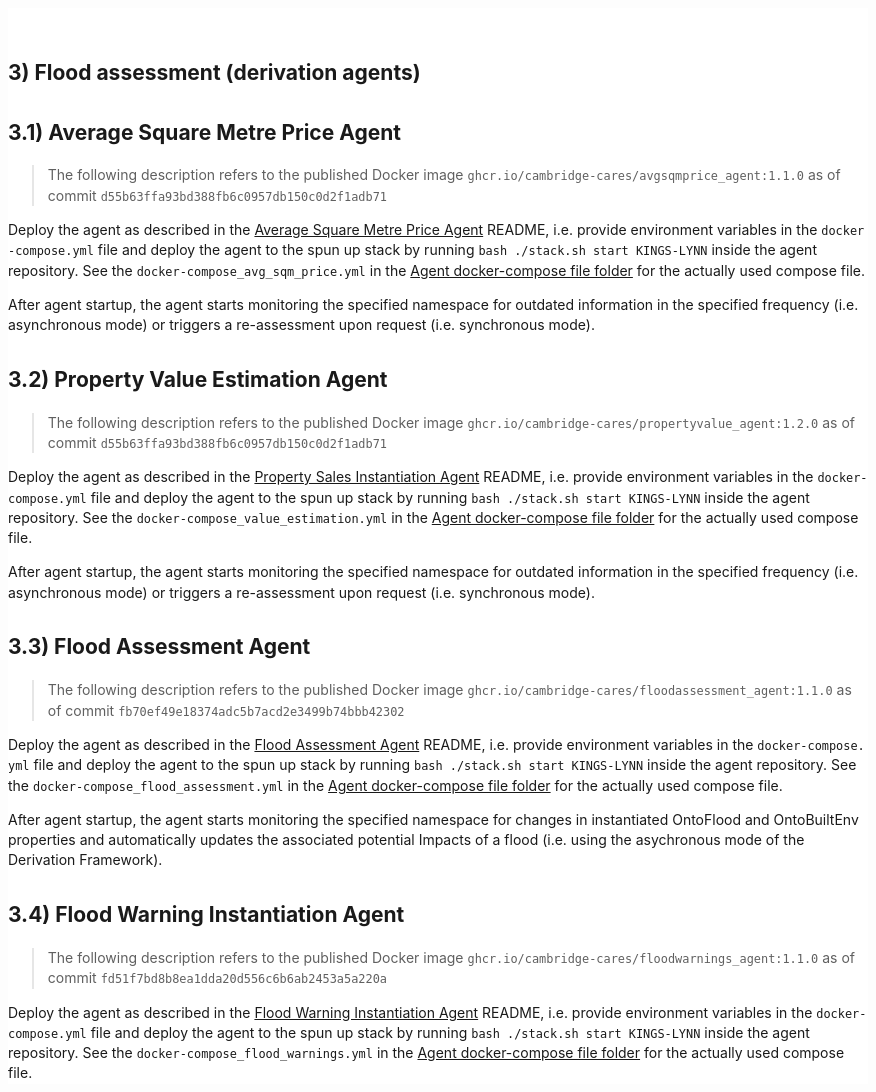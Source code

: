 &nbsp;
## 3) Flood assessment (derivation agents)

## 3.1) Average Square Metre Price Agent

> The following description refers to the published Docker image `ghcr.io/cambridge-cares/avgsqmprice_agent:1.1.0` as of commit `d55b63ffa93bd388fb6c0957db150c0d2f1adb71`

Deploy the agent as described in the [Average Square Metre Price Agent] README, i.e. provide environment variables in the `docker-compose.yml` file and deploy the agent to the spun up stack by running `bash ./stack.sh start KINGS-LYNN` inside the agent repository. See the `docker-compose_avg_sqm_price.yml` in the [Agent docker-compose file folder] for the actually used compose file.

After agent startup, the agent starts monitoring the specified namespace for outdated information in the specified frequency (i.e. asynchronous mode) or triggers a re-assessment upon request (i.e. synchronous mode).

## 3.2) Property Value Estimation Agent

> The following description refers to the published Docker image `ghcr.io/cambridge-cares/propertyvalue_agent:1.2.0` as of commit `d55b63ffa93bd388fb6c0957db150c0d2f1adb71`

Deploy the agent as described in the [Property Sales Instantiation Agent] README, i.e. provide environment variables in the `docker-compose.yml` file and deploy the agent to the spun up stack by running `bash ./stack.sh start KINGS-LYNN` inside the agent repository. See the `docker-compose_value_estimation.yml` in the [Agent docker-compose file folder] for the actually used compose file.

After agent startup, the agent starts monitoring the specified namespace for outdated information in the specified frequency (i.e. asynchronous mode) or triggers a re-assessment upon request (i.e. synchronous mode).

## 3.3) Flood Assessment Agent

> The following description refers to the published Docker image `ghcr.io/cambridge-cares/floodassessment_agent:1.1.0` as of commit `fb70ef49e18374adc5b7acd2e3499b74bbb42302`

Deploy the agent as described in the [Flood Assessment Agent] README, i.e. provide environment variables in the `docker-compose.yml` file and deploy the agent to the spun up stack by running `bash ./stack.sh start KINGS-LYNN` inside the agent repository. See the `docker-compose_flood_assessment.yml` in the [Agent docker-compose file folder] for the actually used compose file.

After agent startup, the agent starts monitoring the specified namespace for changes in instantiated OntoFlood and OntoBuiltEnv properties and automatically updates the associated potential Impacts of a flood (i.e. using the asychronous mode of the Derivation Framework).

## 3.4) Flood Warning Instantiation Agent

> The following description refers to the published Docker image `ghcr.io/cambridge-cares/floodwarnings_agent:1.1.0` as of commit `fd51f7bd8b8ea1dda20d556c6b6ab2453a5a220a`

Deploy the agent as described in the [Flood Warning Instantiation Agent] README, i.e. provide environment variables in the `docker-compose.yml` file and deploy the agent to the spun up stack by running `bash ./stack.sh start KINGS-LYNN` inside the agent repository. See the `docker-compose_flood_warnings.yml` in the [Agent docker-compose file folder] for the actually used compose file.


[allows you to publish and install packages]: https://docs.github.com/en/packages/working-with-a-github-packages-registry/working-with-the-apache-maven-registry#authenticating-to-github-packages
[CMCL Docker Registry]: https://github.com/cambridge-cares/TheWorldAvatar/wiki/Docker%3A-Image-registry
[Container registry on Github]: https://github.com/orgs/cambridge-cares/packages
[Create SSH key]: https://docs.digitalocean.com/products/droplets/how-to/add-ssh-keys/create-with-openssh/
[Environment Agency]: https://environment.data.gov.uk/flood-monitoring/doc/reference
[forwarding the port]: https://code.visualstudio.com/docs/remote/ssh#_forwarding-a-port-creating-ssh-tunnel
[OS Features API]: https://api.os.uk/features/
[personal access token]: https://docs.github.com/en/github/authenticating-to-github/creating-a-personal-access-token
[VSCode via SSH]: https://code.visualstudio.com/docs/remote/ssh
[Upload SSH key]: https://docs.digitalocean.com/products/droplets/how-to/add-ssh-keys/to-existing-droplet/
[MetOffice My Account]: https://register.metoffice.gov.uk/MyAccountClient/account/view
[common stack scripts]: https://github.com/cambridge-cares/TheWorldAvatar/tree/main/Deploy/stacks/dynamic/common-scripts
[Stack data uploader]: https://github.com/cambridge-cares/TheWorldAvatar/tree/main/Deploy/stacks/dynamic/stack-data-uploader
[Stack manager]: https://github.com/cambridge-cares/TheWorldAvatar/blob/main/Deploy/stacks/dynamic/stack-manager/README.md
[AccessAgent]: https://github.com/cambridge-cares/TheWorldAvatar/tree/main/JPS_ACCESS_AGENT#readme
[CityImportAgent]: https://github.com/cambridge-cares/CitiesKG/tree/develop/agents
[TSDAgent]: https://github.com/cambridge-cares/CitiesKG/tree/develop/agents
[UPRN Agent]: https://github.com/cambridge-cares/CitiesKG/tree/uprn-agent
[Building Matching Readme]: https://github.com/cambridge-cares/TheWorldAvatar/blob/main/Agents/BuildingMatchingAgent/README.md
[EPC Agent]: https://github.com/cambridge-cares/TheWorldAvatar/blob/main/Agents/EnergyPerformanceCertificateAgent/README.md
[Average Square Metre Price Agent]: https://github.com/cambridge-cares/TheWorldAvatar/tree/main/Agents/AverageSquareMetrePriceAgent/README.md
[Property Value Estimation Agent]: https://github.com/cambridge-cares/TheWorldAvatar/tree/main/Agents/PropertyValueEstimationAgent/README.md
[Flood Assessment Agent]: https://github.com/cambridge-cares/TheWorldAvatar/blob/main/Agents/FloodAssessmentAgent/README.md
[Property Sales Instantiation Agent]: https://github.com/cambridge-cares/TheWorldAvatar/tree/main/Agents/HMLandRegistryAgent/README.md
[Property Sales Instantiation Agent resources folder]: https://github.com/cambridge-cares/TheWorldAvatar/tree/main/Agents/HMLandRegistryAgent/resources
[Flood Warning Instantiation Agent]: https://github.com/cambridge-cares/TheWorldAvatar/tree/main/Agents/FloodWarningAgent/README.md
[Flood Warning Agent resources folder]: https://github.com/cambridge-cares/TheWorldAvatar/tree/main/Agents/FloodWarningAgent/resources
[MetOffice Agent]: https://github.com/cambridge-cares/TheWorldAvatar/tree/main/Agents/MetOfficeAgent
[RiverLevelsAgent]: https://github.com/cambridge-cares/TheWorldAvatar/tree/main/Agents/FloodAgent
[AirQuality Agent]: https://github.com/cambridge-cares/TheWorldAvatar/tree/main/Agents/AirQualityAgent
[Agent docker-compose file folder]: /StackDeployment/inputs/docker_compose_files
[resources]: /StackDeployment/resources
[river_level_agent input folder]: /StackDeployment/inputs/river_level_agent
[UPRN Agent in batches]: ../Utilities/uprn_agent/run_uprn_agent_in_chunks.py
[Utilities]: ../Utilities
[routing.json]: /StackDeployment/inputs/access_agent/routing.json
[CKG config.properties]: https://github.com/cambridge-cares/CitiesKG/blob/develop/agents/src/main/resources/config.properties